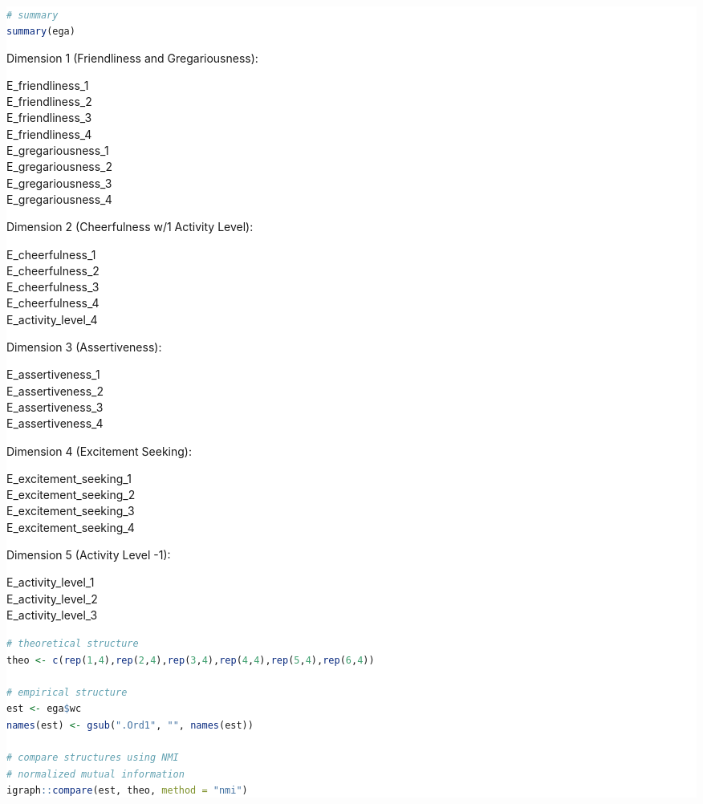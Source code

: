 ``` r
# summary
summary(ega)
```

Dimension 1 (Friendliness and Gregariousness):

E_friendliness_1  
E_friendliness_2  
E_friendliness_3  
E_friendliness_4  
E_gregariousness_1  
E_gregariousness_2  
E_gregariousness_3  
E_gregariousness_4

Dimension 2 (Cheerfulness w/1 Activity Level):

E_cheerfulness_1  
E_cheerfulness_2  
E_cheerfulness_3  
E_cheerfulness_4  
E_activity_level_4

Dimension 3 (Assertiveness):

E_assertiveness_1  
E_assertiveness_2  
E_assertiveness_3  
E_assertiveness_4

Dimension 4 (Excitement Seeking):

E_excitement_seeking_1  
E_excitement_seeking_2  
E_excitement_seeking_3  
E_excitement_seeking_4

Dimension 5 (Activity Level -1):

E_activity_level_1  
E_activity_level_2  
E_activity_level_3

``` r
# theoretical structure
theo <- c(rep(1,4),rep(2,4),rep(3,4),rep(4,4),rep(5,4),rep(6,4))

# empirical structure
est <- ega$wc
names(est) <- gsub(".Ord1", "", names(est))

# compare structures using NMI
# normalized mutual information
igraph::compare(est, theo, method = "nmi")
```
